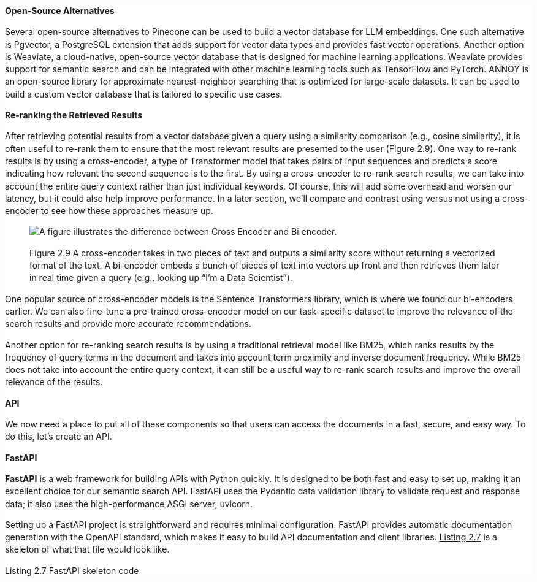 **Open-Source Alternatives**

Several open-source alternatives to Pinecone can be used to build a vector database for LLM embeddings. One such alternative is Pgvector, a PostgreSQL extension that adds support for vector data types and provides fast vector operations. Another option is Weaviate, a cloud-native, open-source vector database that is designed for machine learning applications. Weaviate provides support for semantic search and can be integrated with other machine learning tools such as TensorFlow and PyTorch. ANNOY is an open-source library for approximate nearest-neighbor searching that is optimized for large-scale datasets. It can be used to build a custom vector database that is tailored to specific use cases.

**Re-ranking the Retrieved Results**

After retrieving potential results from a vector database given a query using a similarity comparison (e.g., cosine similarity), it is often useful to re-rank them to ensure that the most relevant results are presented to the user ([Figure 2.9](https://learning.oreilly.com/library/view/quick-start-guide/9780138199425/ch02.xhtml#ch02fig09)). One way to re-rank results is by using a cross-encoder, a type of Transformer model that takes pairs of input sequences and predicts a score indicating how relevant the second sequence is to the first. By using a cross-encoder to re-rank search results, we can take into account the entire query context rather than just individual keywords. Of course, this will add some overhead and worsen our latency, but it could also help improve performance. In a later section, we’ll compare and contrast using versus not using a cross-encoder to see how these approaches measure up.

<figure><img src="https://learning.oreilly.com/api/v2/epubs/urn:orm:book:9780138199425/files/graphics/02fig09.jpg" alt="A figure illustrates the difference between Cross Encoder and Bi encoder." height="569" width="700"><figcaption><p>Figure 2.9 A cross-encoder takes in two pieces of text and outputs a similarity score without returning a vectorized format of the text. A bi-encoder embeds a bunch of pieces of text into vectors up front and then retrieves them later in real time given a query (e.g., looking up “I’m a Data Scientist”).</p></figcaption></figure>

One popular source of cross-encoder models is the Sentence Transformers library, which is where we found our bi-encoders earlier. We can also fine-tune a pre-trained cross-encoder model on our task-specific dataset to improve the relevance of the search results and provide more accurate recommendations.

Another option for re-ranking search results is by using a traditional retrieval model like BM25, which ranks results by the frequency of query terms in the document and takes into account term proximity and inverse document frequency. While BM25 does not take into account the entire query context, it can still be a useful way to re-rank search results and improve the overall relevance of the results.

**API**

We now need a place to put all of these components so that users can access the documents in a fast, secure, and easy way. To do this, let’s create an API.

**FastAPI**

**FastAPI** is a web framework for building APIs with Python quickly. It is designed to be both fast and easy to set up, making it an excellent choice for our semantic search API. FastAPI uses the Pydantic data validation library to validate request and response data; it also uses the high-performance ASGI server, uvicorn.

Setting up a FastAPI project is straightforward and requires minimal configuration. FastAPI provides automatic documentation generation with the OpenAPI standard, which makes it easy to build API documentation and client libraries. [Listing 2.7](https://learning.oreilly.com/library/view/quick-start-guide/9780138199425/ch02.xhtml#list2\_7) is a skeleton of what that file would look like.

Listing 2.7 FastAPI skeleton code
